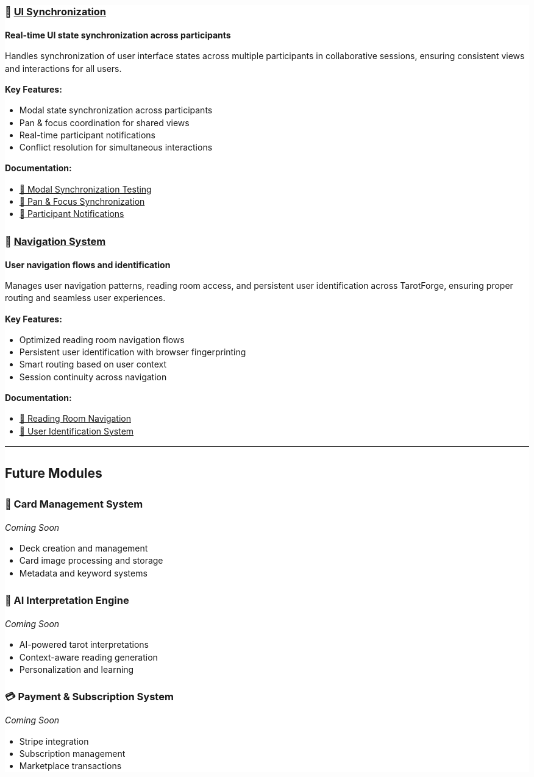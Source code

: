 ### 🔄 [UI Synchronization](./ui-synchronization/)
**Real-time UI state synchronization across participants**

Handles synchronization of user interface states across multiple participants in collaborative sessions, ensuring consistent views and interactions for all users.

**Key Features:**
- Modal state synchronization across participants
- Pan & focus coordination for shared views
- Real-time participant notifications
- Conflict resolution for simultaneous interactions

**Documentation:**
- [🔄 Modal Synchronization Testing](./ui-synchronization/modal-synchronization-testing.md)
- [🎯 Pan & Focus Synchronization](./ui-synchronization/pan-focus-synchronization.md)
- [🔔 Participant Notifications](./ui-synchronization/participant-notifications.md)

### 🧭 [Navigation System](./navigation-system/)
**User navigation flows and identification**

Manages user navigation patterns, reading room access, and persistent user identification across TarotForge, ensuring proper routing and seamless user experiences.

**Key Features:**
- Optimized reading room navigation flows
- Persistent user identification with browser fingerprinting
- Smart routing based on user context
- Session continuity across navigation

**Documentation:**
- [🧭 Reading Room Navigation](./navigation-system/reading-room-navigation.md)
- [👤 User Identification System](./navigation-system/user-identification-system.md)

---

## Future Modules

### 🎴 Card Management System
*Coming Soon*
- Deck creation and management
- Card image processing and storage
- Metadata and keyword systems

### 🔮 AI Interpretation Engine
*Coming Soon*
- AI-powered tarot interpretations
- Context-aware reading generation
- Personalization and learning

### 💳 Payment & Subscription System
*Coming Soon*
- Stripe integration
- Subscription management
- Marketplace transactions

